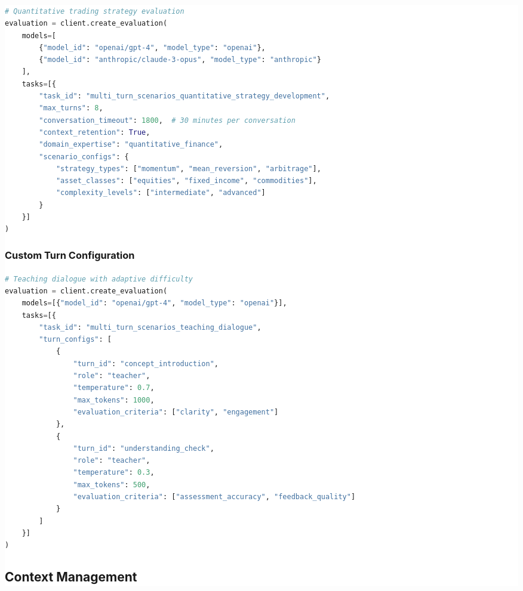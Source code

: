 ```python
# Quantitative trading strategy evaluation
evaluation = client.create_evaluation(
    models=[
        {"model_id": "openai/gpt-4", "model_type": "openai"},
        {"model_id": "anthropic/claude-3-opus", "model_type": "anthropic"}
    ],
    tasks=[{
        "task_id": "multi_turn_scenarios_quantitative_strategy_development",
        "max_turns": 8,
        "conversation_timeout": 1800,  # 30 minutes per conversation
        "context_retention": True,
        "domain_expertise": "quantitative_finance",
        "scenario_configs": {
            "strategy_types": ["momentum", "mean_reversion", "arbitrage"],
            "asset_classes": ["equities", "fixed_income", "commodities"],
            "complexity_levels": ["intermediate", "advanced"]
        }
    }]
)
```

### Custom Turn Configuration

```python
# Teaching dialogue with adaptive difficulty
evaluation = client.create_evaluation(
    models=[{"model_id": "openai/gpt-4", "model_type": "openai"}],
    tasks=[{
        "task_id": "multi_turn_scenarios_teaching_dialogue",
        "turn_configs": [
            {
                "turn_id": "concept_introduction",
                "role": "teacher",
                "temperature": 0.7,
                "max_tokens": 1000,
                "evaluation_criteria": ["clarity", "engagement"]
            },
            {
                "turn_id": "understanding_check",
                "role": "teacher",
                "temperature": 0.3,
                "max_tokens": 500,
                "evaluation_criteria": ["assessment_accuracy", "feedback_quality"]
            }
        ]
    }]
)
```

## Context Management
